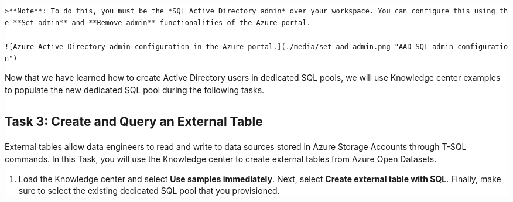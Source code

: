     >**Note**: To do this, you must be the *SQL Active Directory admin* over your workspace. You can configure this using the **Set admin** and **Remove admin** functionalities of the Azure portal.

    ![Azure Active Directory admin configuration in the Azure portal.](./media/set-aad-admin.png "AAD SQL admin configuration")

Now that we have learned how to create Active Directory users in dedicated SQL pools, we will use Knowledge center examples to populate the new dedicated SQL pool during the following tasks.

## Task 3: Create and Query an External Table

External tables allow data engineers to read and write to data sources stored in Azure Storage Accounts through T-SQL commands. In this Task, you will use the Knowledge center to create external tables from Azure Open Datasets.

1. Load the Knowledge center and select **Use samples immediately**. Next, select **Create external table with SQL**. Finally, make sure to select the existing dedicated SQL pool that you provisioned.

